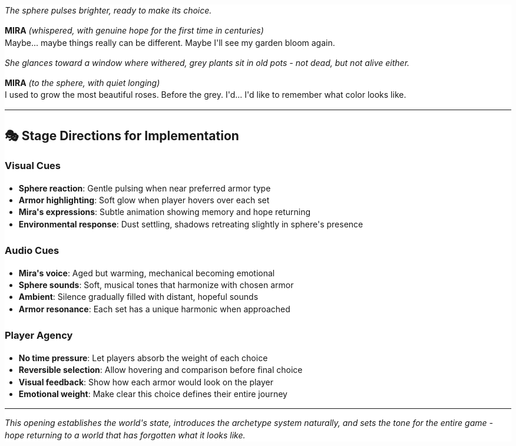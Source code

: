 *The sphere pulses brighter, ready to make its choice.*

**MIRA** *(whispered, with genuine hope for the first time in centuries)*  
Maybe... maybe things really can be different. Maybe I'll see my garden bloom again.

*She glances toward a window where withered, grey plants sit in old pots - not dead, but not alive either.*

**MIRA** *(to the sphere, with quiet longing)*  
I used to grow the most beautiful roses. Before the grey. I'd... I'd like to remember what color looks like.

---

## **🎭 Stage Directions for Implementation**

### **Visual Cues**
- **Sphere reaction**: Gentle pulsing when near preferred armor type
- **Armor highlighting**: Soft glow when player hovers over each set
- **Mira's expressions**: Subtle animation showing memory and hope returning
- **Environmental response**: Dust settling, shadows retreating slightly in sphere's presence

### **Audio Cues**
- **Mira's voice**: Aged but warming, mechanical becoming emotional
- **Sphere sounds**: Soft, musical tones that harmonize with chosen armor
- **Ambient**: Silence gradually filled with distant, hopeful sounds
- **Armor resonance**: Each set has a unique harmonic when approached

### **Player Agency**
- **No time pressure**: Let players absorb the weight of each choice
- **Reversible selection**: Allow hovering and comparison before final choice
- **Visual feedback**: Show how each armor would look on the player
- **Emotional weight**: Make clear this choice defines their entire journey

---

*This opening establishes the world's state, introduces the archetype system naturally, and sets the tone for the entire game - hope returning to a world that has forgotten what it looks like.*
